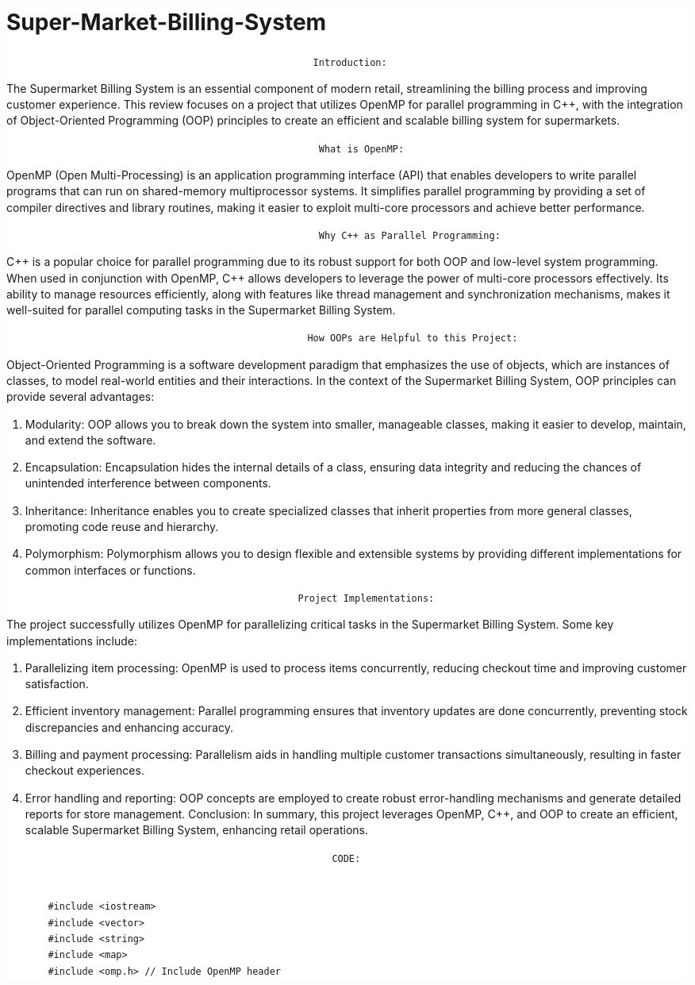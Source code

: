 # Super-Market-Billing-System
                                                          Introduction:
The Supermarket Billing System is an essential component of modern retail, streamlining the billing process and improving customer experience. This review focuses on a project that utilizes OpenMP for parallel programming in C++, with the integration of Object-Oriented Programming (OOP) principles to create an efficient and scalable billing system for supermarkets.

                                                           What is OpenMP:
OpenMP (Open Multi-Processing) is an application programming interface (API) that enables developers to write parallel programs that can run on shared-memory multiprocessor systems. It simplifies parallel programming by providing a set of compiler directives and library routines, making it easier to exploit multi-core processors and achieve better performance.

                                                           Why C++ as Parallel Programming:
C++ is a popular choice for parallel programming due to its robust support for both OOP and low-level system programming. When used in conjunction with OpenMP, C++ allows developers to leverage the power of multi-core processors effectively. Its ability to manage resources efficiently, along with features like thread management and synchronization mechanisms, makes it well-suited for parallel computing tasks in the Supermarket Billing System.


                                                         How OOPs are Helpful to this Project:
Object-Oriented Programming is a software development paradigm that emphasizes the use of objects, which are instances of classes, to model real-world entities and their interactions. In the context of the Supermarket Billing System, OOP principles can provide several advantages:
1.	Modularity: OOP allows you to break down the system into smaller, manageable classes, making it easier to develop, maintain, and extend the software.
2.	Encapsulation: Encapsulation hides the internal details of a class, ensuring data integrity and reducing the chances of unintended interference between components.
3.	Inheritance: Inheritance enables you to create specialized classes that inherit properties from more general classes, promoting code reuse and hierarchy.
4.	Polymorphism: Polymorphism allows you to design flexible and extensible systems by providing different implementations for common interfaces or functions.

                                                        Project Implementations:
The project successfully utilizes OpenMP for parallelizing critical tasks in the Supermarket Billing System. Some key implementations include:
1.	Parallelizing item processing: OpenMP is used to process items concurrently, reducing checkout time and improving customer satisfaction.
2.	Efficient inventory management: Parallel programming ensures that inventory updates are done concurrently, preventing stock discrepancies and enhancing accuracy.
3.	Billing and payment processing: Parallelism aids in handling multiple customer transactions simultaneously, resulting in faster checkout experiences.
4.	Error handling and reporting: OOP concepts are employed to create robust error-handling mechanisms and generate detailed reports for store management.
Conclusion: In summary, this project leverages OpenMP, C++, and OOP to create an efficient, scalable Supermarket Billing System, enhancing retail operations.

                                                              CODE:


            #include <iostream>
            #include <vector>
            #include <string>
            #include <map>
            #include <omp.h> // Include OpenMP header
            